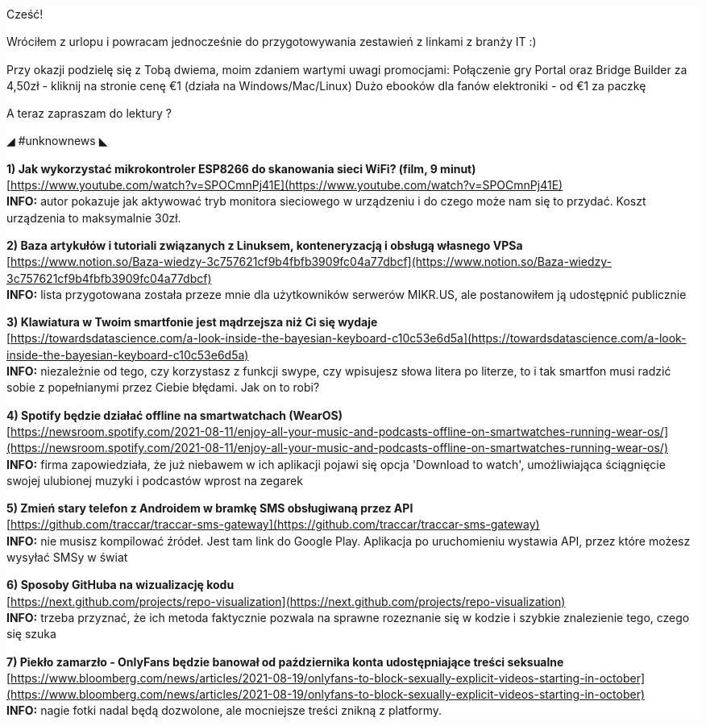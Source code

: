 Cześć!

Wróciłem z urlopu i powracam jednocześnie do przygotowywania zestawień z linkami z branży IT :)

 

Przy okazji podzielę się z Tobą dwiema, moim zdaniem wartymi uwagi promocjami:
Połączenie gry Portal oraz Bridge Builder za 4,50zł - kliknij na stronie cenę &euro;1 (działa na Windows/Mac/Linux)
Dużo ebooków dla fanów elektroniki - od &euro;1 za paczkę
 

A teraz zapraszam do lektury ? 

 

◢ #unknownews ◣


**1) Jak wykorzystać mikrokontroler ESP8266 do skanowania sieci WiFi? (film, 9 minut)**  
[https://www.youtube.com/watch?v=SPOCmnPj41E](https://www.youtube.com/watch?v=SPOCmnPj41E)  
**INFO:** autor pokazuje jak aktywować tryb monitora sieciowego w urządzeniu i do czego może nam się to przydać. Koszt urządzenia to maksymalnie 30zł.  


**2) Baza artykułów i tutoriali związanych z Linuksem, konteneryzacją i obsługą własnego VPSa**  
[https://www.notion.so/Baza-wiedzy-3c757621cf9b4fbfb3909fc04a77dbcf](https://www.notion.so/Baza-wiedzy-3c757621cf9b4fbfb3909fc04a77dbcf)  
**INFO:** lista przygotowana została przeze mnie dla użytkowników serwerów MIKR.US, ale postanowiłem ją udostępnić publicznie  


**3) Klawiatura w Twoim smartfonie jest mądrzejsza niż Ci się wydaje**  
[https://towardsdatascience.com/a-look-inside-the-bayesian-keyboard-c10c53e6d5a](https://towardsdatascience.com/a-look-inside-the-bayesian-keyboard-c10c53e6d5a)  
**INFO:** niezależnie od tego, czy korzystasz z funkcji swype, czy wpisujesz słowa litera po literze, to i tak smartfon musi radzić sobie z popełnianymi przez Ciebie błędami. Jak on to robi?  


**4) Spotify będzie działać offline na smartwatchach (WearOS)**  
[https://newsroom.spotify.com/2021-08-11/enjoy-all-your-music-and-podcasts-offline-on-smartwatches-running-wear-os/](https://newsroom.spotify.com/2021-08-11/enjoy-all-your-music-and-podcasts-offline-on-smartwatches-running-wear-os/)  
**INFO:** firma zapowiedziała, że już niebawem w ich aplikacji pojawi się opcja 'Download to watch', umożliwiająca ściągnięcie swojej ulubionej muzyki i podcastów wprost na zegarek  


**5) Zmień stary telefon z Androidem w bramkę SMS obsługiwaną przez API**  
[https://github.com/traccar/traccar-sms-gateway](https://github.com/traccar/traccar-sms-gateway)  
**INFO:** nie musisz kompilować źródeł. Jest tam link do Google Play. Aplikacja po uruchomieniu wystawia API, przez które możesz wysyłać SMSy w świat  


**6) Sposoby GitHuba na wizualizację kodu**  
[https://next.github.com/projects/repo-visualization](https://next.github.com/projects/repo-visualization)  
**INFO:** trzeba przyznać, że ich metoda faktycznie pozwala na sprawne rozeznanie się w kodzie i szybkie znalezienie tego, czego się szuka  


**7) Piekło zamarzło - OnlyFans będzie banował od października konta udostępniające treści seksualne**  
[https://www.bloomberg.com/news/articles/2021-08-19/onlyfans-to-block-sexually-explicit-videos-starting-in-october](https://www.bloomberg.com/news/articles/2021-08-19/onlyfans-to-block-sexually-explicit-videos-starting-in-october)  
**INFO:** nagie fotki nadal będą dozwolone, ale mocniejsze treści znikną z platformy.  
